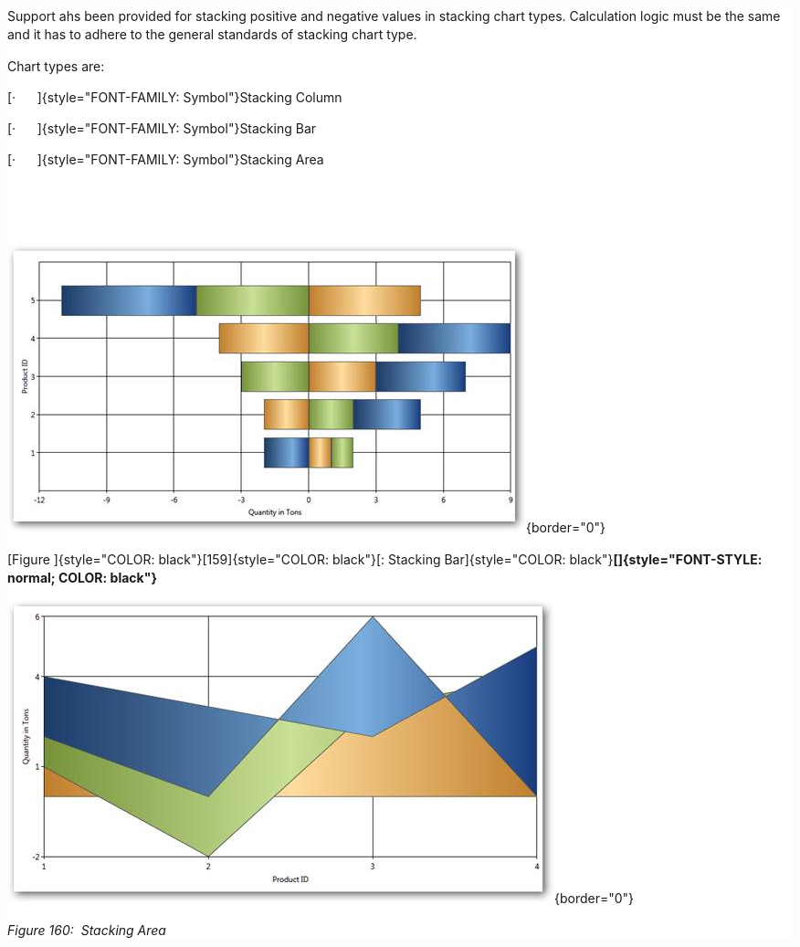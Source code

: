 Support ahs been provided for stacking positive and negative values in stacking chart types. Calculation logic must be the same and it has to adhere to the general standards of stacking chart type.

Chart types are:

[·      ]{style="FONT-FAMILY: Symbol"}Stacking Column

[·      ]{style="FONT-FAMILY: Symbol"}Stacking Bar

[·      ]{style="FONT-FAMILY: Symbol"}Stacking Area

 

 

![Description: C:\\Users\\riaj\\AppData\\Local\\Microsoft\\Windows\\Temporary Internet Files\\Content.Word\\StackingBar.png](ImagesExt/image81_166.jpg){border="0"}

[Figure ]{style="COLOR: black"}[159]{style="COLOR: black"}[: Stacking Bar]{style="COLOR: black"}**[]{style="FONT-STYLE: normal; COLOR: black"}**

![Description: C:\\Users\\riaj\\AppData\\Local\\Microsoft\\Windows\\Temporary Internet Files\\Content.Word\\StackingArea.png](ImagesExt/image81_167.jpg){border="0"}

*Figure* *160:  Stacking Area*
